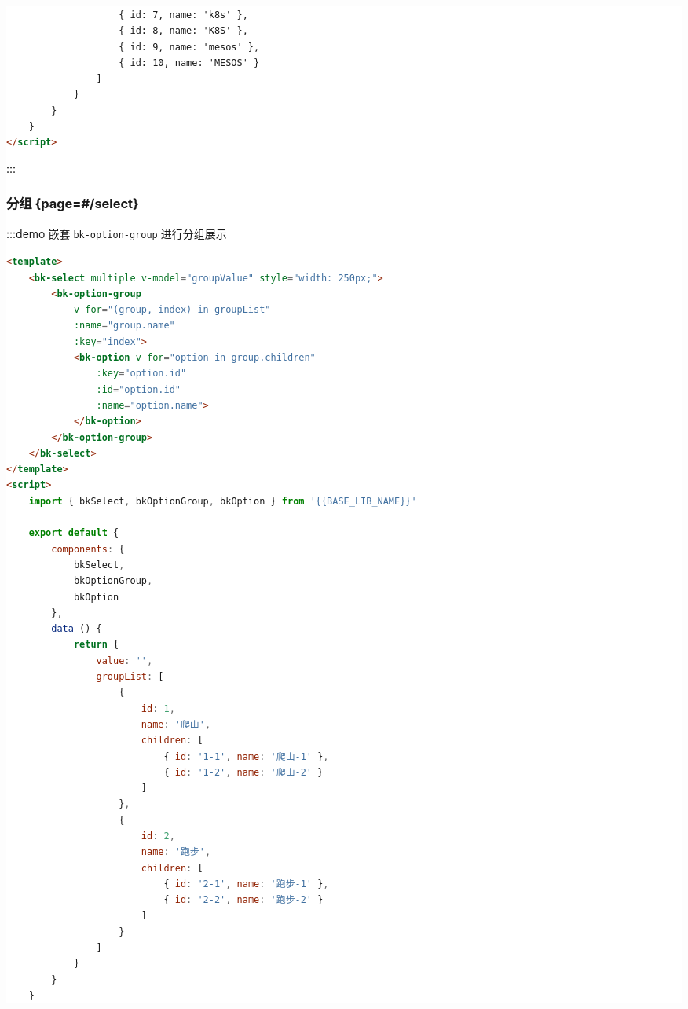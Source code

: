 ```html
                    { id: 7, name: 'k8s' },
                    { id: 8, name: 'K8S' },
                    { id: 9, name: 'mesos' },
                    { id: 10, name: 'MESOS' }
                ]
            }
        }
    }
</script>
```
:::

### 分组 {page=#/select}

:::demo 嵌套 `bk-option-group` 进行分组展示

```html
<template>
    <bk-select multiple v-model="groupValue" style="width: 250px;">
        <bk-option-group
            v-for="(group, index) in groupList"
            :name="group.name"
            :key="index">
            <bk-option v-for="option in group.children"
                :key="option.id"
                :id="option.id"
                :name="option.name">
            </bk-option>
        </bk-option-group>
    </bk-select>
</template>
<script>
    import { bkSelect, bkOptionGroup, bkOption } from '{{BASE_LIB_NAME}}'

    export default {
        components: {
            bkSelect,
            bkOptionGroup,
            bkOption
        },
        data () {
            return {
                value: '',
                groupList: [
                    {
                        id: 1,
                        name: '爬山',
                        children: [
                            { id: '1-1', name: '爬山-1' },
                            { id: '1-2', name: '爬山-2' }
                        ]
                    },
                    {
                        id: 2,
                        name: '跑步',
                        children: [
                            { id: '2-1', name: '跑步-1' },
                            { id: '2-2', name: '跑步-2' }
                        ]
                    }
                ]
            }
        }
    }
```